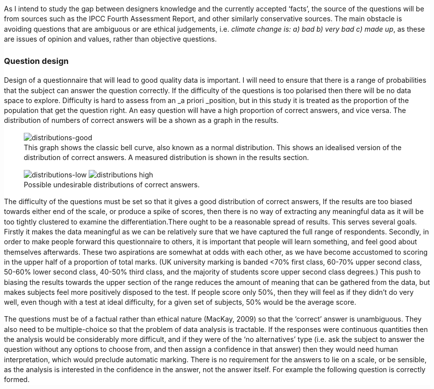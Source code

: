 As I intend to study the gap between designers knowledge and the currently accepted ‘facts’, the source of the questions will be from sources such as the IPCC Fourth Assessment Report, and other similarly conservative sources. The main obstacle is avoiding questions that are ambiguous or are ethical judgements, i.e. _climate change is: _a_) bad _b_) very bad _c_) made up_, as these are issues of opinion and values, rather than objective questions.

### <a name="Toc260017691"></a>Question design

Design of a questionnaire that will lead to good quality data is important. I will need to ensure that there is a range of probabilities that the subject can answer the question correctly. If the difficulty of the questions is too polarised then there will be no data space to explore. Difficulty is hard to assess from an _a priori _position, but in this study it is treated as the proportion of the population that get the question right. An easy question will have a high proportion of correct answers, and vice versa. The distribution of numbers of correct answers will be a shown as a graph in the results.

<figure class="full-width">
<img class="" src="{{ site.baseurl }}/assets/distributions-good.png" alt="distributions-good" />
<figcaption>
This graph shows the classic bell curve, also known as a normal distribution. This shows an idealised version of the distribution of correct answers. A measured distribution is shown in the results section.
</figcaption>
</figure>

<figure class="half-width right">
<img src="{{ site.baseurl }}/assets/distributions-low.png" alt="distributions-low" />
<img src="{{ site.baseurl }}/assets/distributions-high.png" alt="distributions high"/>
<figcaption>
Possible undesirable distributions of correct answers.
</figcaption>
</figure>

The difficulty of the questions must be set so that it gives a good distribution of correct answers, If the results are too biased towards either end of the scale, or produce a spike of scores, then there is no way of extracting any meaningful data as it will be too tightly clustered to examine the differentiation.There ought to be a reasonable spread of results. This serves several goals. Firstly it makes the data meaningful as we can be relatively sure that we have captured the full range of respondents. Secondly, in order to make people forward this questionnaire to others, it is important that people will learn something, and feel good about themselves afterwards. These two aspirations are somewhat at odds with each other, as we have become accustomed to scoring in the upper half of a proportion of total marks. (UK university marking is banded &lt;70% first class, 60-70% upper second class, 50-60% lower second class, 40-50% third class, and the majority of students score upper second class degrees.) This push to biasing the results towards the upper section of the range reduces the amount of meaning that can be gathered from the data, but makes subjects feel more positively disposed to the test. If people score only 50%, then they will feel as if they didn’t do very well, even though with a test at ideal difficulty, for a given set of subjects, 50% would be the average score.

The questions must be of a factual rather than ethical nature (MacKay, 2009) so that the ‘correct’ answer is unambiguous. They also need to be multiple-choice so that the problem of data analysis is tractable. If the responses were continuous quantities then the analysis would be considerably more difficult, and if they were of the ‘no alternatives’ type (i.e. ask the subject to answer the question without any options to choose from, and then assign a confidence in that answer) then they would need human interpretation, which would preclude automatic marking. There is no requirement for the answers to lie on a scale, or be sensible, as the analysis is interested in the confidence in the answer, not the answer itself. For example the following question is correctly formed.
<div class="sample-question">
